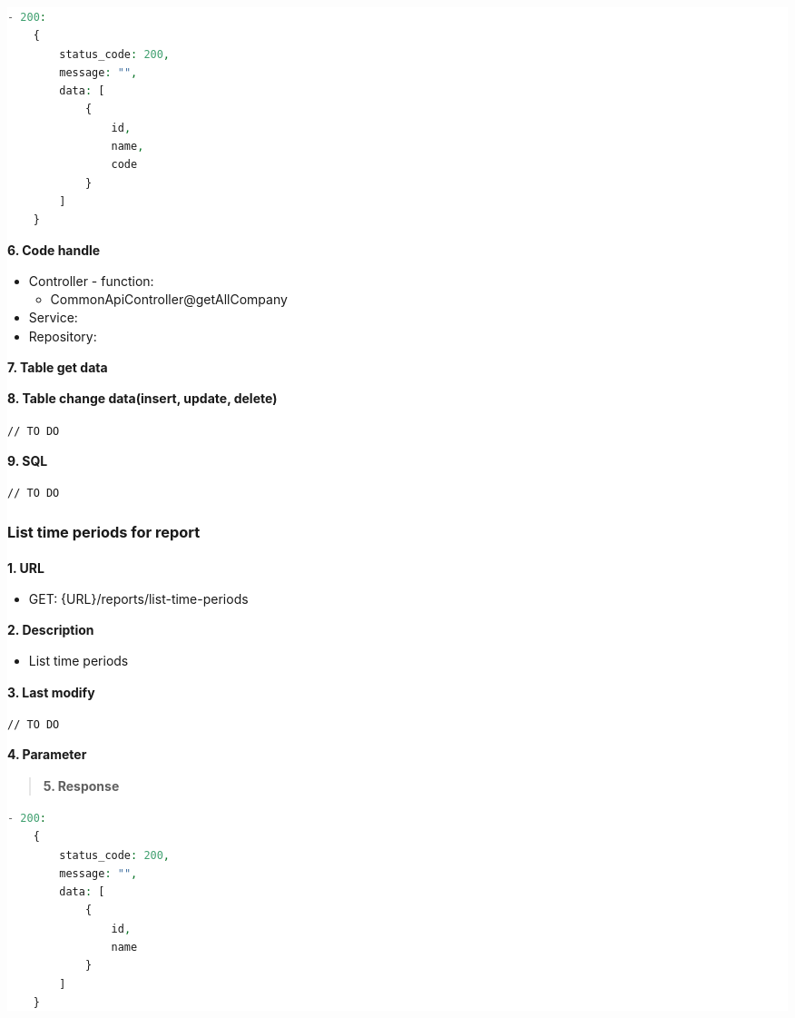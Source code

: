 ```php
- 200:
    {
        status_code: 200,
        message: "",
        data: [
            {
                id,
                name,
                code
            }
        ]
    }
```

**6. Code handle**

- Controller - function:
	+ CommonApiController@getAllCompany
- Service:
- Repository:
    
**7. Table get data**

**8. Table change data(insert, update, delete)**

	// TO DO

**9. SQL**
	
	// TO DO

### List time periods for report
**1. URL**

- GET: {URL}/reports/list-time-periods

**2. Description**

- List time periods

**3. Last modify**

	// TO DO

**4. Parameter**

> **5. Response**

```php
- 200:
    {
        status_code: 200,
        message: "",
        data: [
            {
                id,
                name
            }
        ]
    }
```
